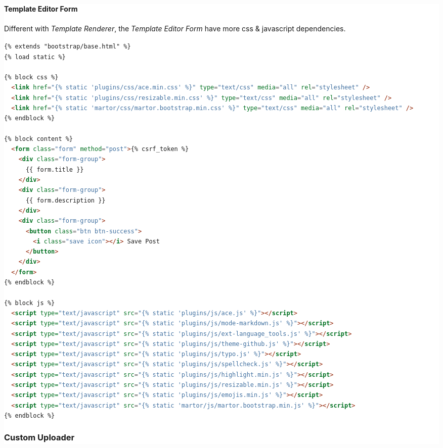 ```html
```


#### Template Editor Form

Different with *Template Renderer*, the *Template Editor Form* have more css & javascript dependencies.

```html
{% extends "bootstrap/base.html" %}
{% load static %}

{% block css %}
  <link href="{% static 'plugins/css/ace.min.css' %}" type="text/css" media="all" rel="stylesheet" />
  <link href="{% static 'plugins/css/resizable.min.css' %}" type="text/css" media="all" rel="stylesheet" />
  <link href="{% static 'martor/css/martor.bootstrap.min.css' %}" type="text/css" media="all" rel="stylesheet" />
{% endblock %}

{% block content %}
  <form class="form" method="post">{% csrf_token %}
    <div class="form-group">
      {{ form.title }}
    </div>
    <div class="form-group">
      {{ form.description }}
    </div>
    <div class="form-group">
      <button class="btn btn-success">
        <i class="save icon"></i> Save Post
      </button>
    </div>
  </form>
{% endblock %}

{% block js %}
  <script type="text/javascript" src="{% static 'plugins/js/ace.js' %}"></script>
  <script type="text/javascript" src="{% static 'plugins/js/mode-markdown.js' %}"></script>
  <script type="text/javascript" src="{% static 'plugins/js/ext-language_tools.js' %}"></script>
  <script type="text/javascript" src="{% static 'plugins/js/theme-github.js' %}"></script>
  <script type="text/javascript" src="{% static 'plugins/js/typo.js' %}"></script>
  <script type="text/javascript" src="{% static 'plugins/js/spellcheck.js' %}"></script>
  <script type="text/javascript" src="{% static 'plugins/js/highlight.min.js' %}"></script>
  <script type="text/javascript" src="{% static 'plugins/js/resizable.min.js' %}"></script>
  <script type="text/javascript" src="{% static 'plugins/js/emojis.min.js' %}"></script>
  <script type="text/javascript" src="{% static 'martor/js/martor.bootstrap.min.js' %}"></script>
{% endblock %}
```


### Custom Uploader
